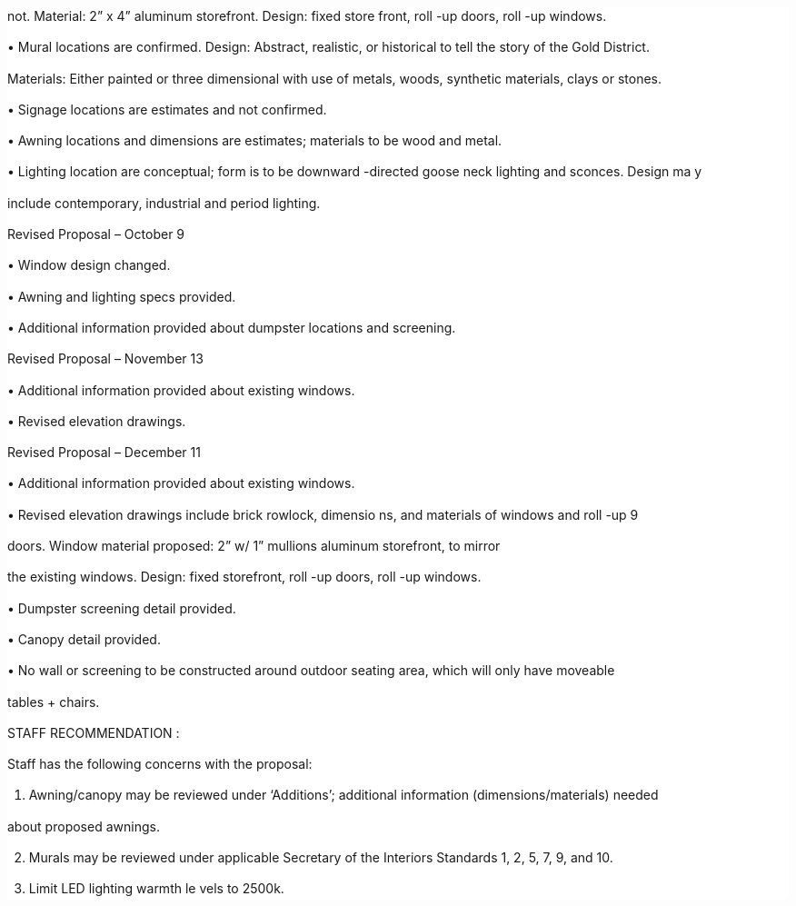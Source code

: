 not. Material: 2” x 4” aluminum storefront. Design: fixed store front, roll -up doors, roll -up windows. 

• Mural locations are confirmed. Design: Abstract, realistic, or historical to tell the story of the Gold District. 

Materials: Either painted or three dimensional with use of metals, woods, synthetic materials, clays or stones. 

• Signage locations are estimates and not confirmed. 

• Awning locations and dimensions are estimates; materials to be wood and metal. 

• Lighting location are conceptual; form is to be downward -directed goose neck lighting and sconces. Design ma y

include contemporary, industrial and period lighting. 

Revised Proposal – October 9 

• Window design changed. 

• Awning and lighting specs provided. 

• Additional information provided about dumpster locations and screening. 

Revised Proposal – November 13 

• Additional information provided about existing windows. 

• Revised elevation drawings. 

Revised Proposal – December 11 

• Additional information provided about existing windows. 

• Revised elevation drawings include brick rowlock, dimensio ns, and materials of windows and roll -up 9

doors. Window material proposed: 2” w/ 1” mullions aluminum storefront, to mirror 

the existing windows. Design: fixed storefront, roll -up doors, roll -up windows. 

• Dumpster screening detail provided. 

• Canopy detail provided. 

• No wall or screening to be constructed around outdoor seating area, which will only have moveable 

tables + chairs. 

STAFF RECOMMENDATION :

Staff has the following concerns with the proposal: 

1. Awning/canopy may be reviewed under ‘Additions’; additional information (dimensions/materials) needed 

about proposed awnings. 

2. Murals may be reviewed under applicable Secretary of the Interiors Standards 1, 2, 5, 7, 9, and 10. 

3. Limit LED lighting warmth le vels to 2500k. 
